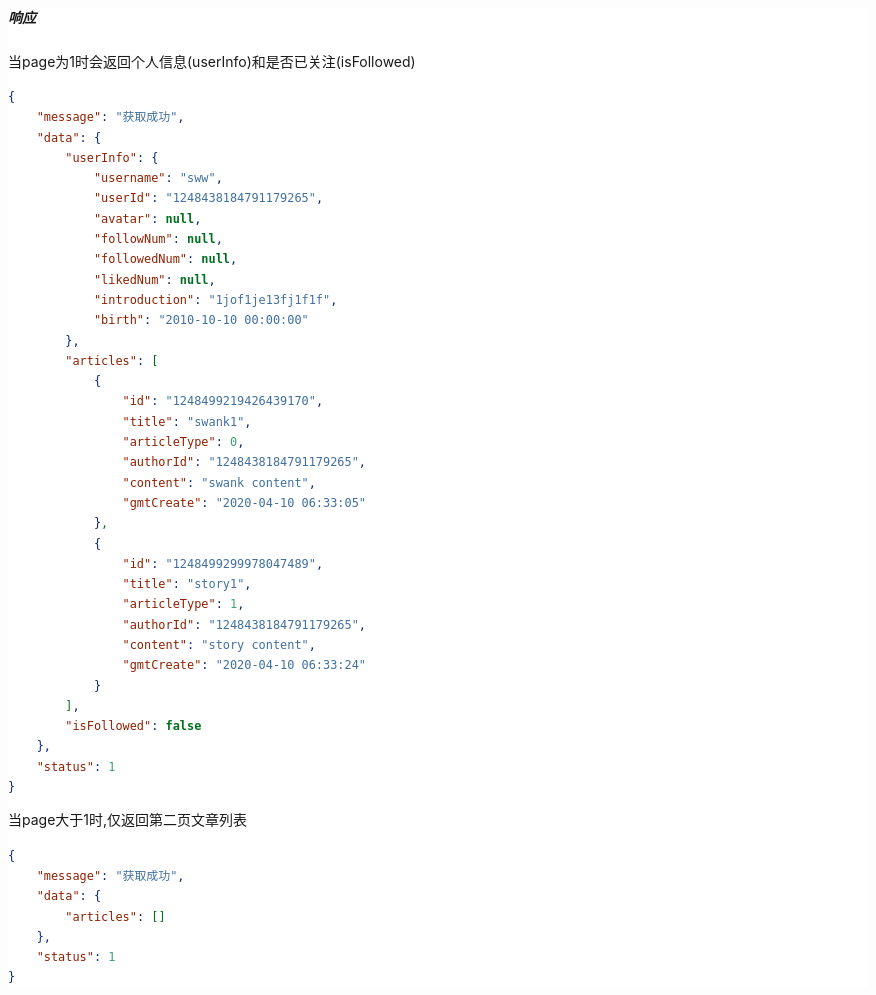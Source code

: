 ##### 响应

 当page为1时会返回个人信息(userInfo)和是否已关注(isFollowed)

``` json
{
    "message": "获取成功",
    "data": {
        "userInfo": {
            "username": "sww",
            "userId": "1248438184791179265",
            "avatar": null,
            "followNum": null,
            "followedNum": null,
            "likedNum": null,
            "introduction": "1jof1je13fj1f1f",
            "birth": "2010-10-10 00:00:00"
        },
        "articles": [
            {
                "id": "1248499219426439170",
                "title": "swank1",
                "articleType": 0,
                "authorId": "1248438184791179265",
                "content": "swank content",
                "gmtCreate": "2020-04-10 06:33:05"
            },
            {
                "id": "1248499299978047489",
                "title": "story1",
                "articleType": 1,
                "authorId": "1248438184791179265",
                "content": "story content",
                "gmtCreate": "2020-04-10 06:33:24"
            }
        ],
        "isFollowed": false
    },
    "status": 1
}
```

当page大于1时,仅返回第二页文章列表

``` json
{
    "message": "获取成功",
    "data": {
        "articles": []
    },
    "status": 1
}
```
